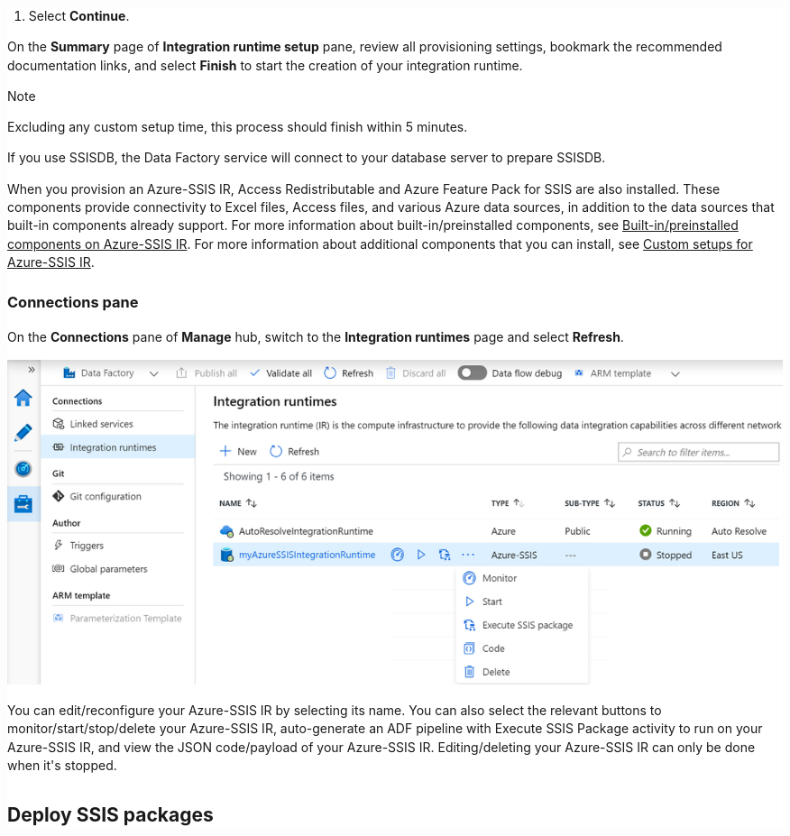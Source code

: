    1. Select **Continue**. 

On the **Summary** page of **Integration runtime setup** pane, review all provisioning settings, bookmark the recommended documentation links, and select **Finish** to start the creation of your integration runtime. 

   > [!NOTE]
   > Excluding any custom setup time, this process should finish within 5 minutes.
   >
   > If you use SSISDB, the Data Factory service will connect to your database server to prepare SSISDB. 
   > 
   > When you provision an Azure-SSIS IR, Access Redistributable and Azure Feature Pack for SSIS are also installed. These components provide connectivity to Excel files, Access files, and various Azure data sources, in addition to the data sources that built-in components already support. For more information about built-in/preinstalled components, see [Built-in/preinstalled components on Azure-SSIS IR](./built-in-preinstalled-components-ssis-integration-runtime.md). For more information about additional components that you can install, see [Custom setups for Azure-SSIS IR](./how-to-configure-azure-ssis-ir-custom-setup.md).

### Connections pane

On the **Connections** pane of **Manage** hub, switch to the **Integration runtimes** page and select **Refresh**. 

   ![Connections pane](./media/tutorial-create-azure-ssis-runtime-portal/connections-pane.png)

   You can edit/reconfigure your Azure-SSIS IR by selecting its name. You can also select the relevant buttons to monitor/start/stop/delete your Azure-SSIS IR, auto-generate an ADF pipeline with Execute SSIS Package activity to run on your Azure-SSIS IR, and view the JSON code/payload of your Azure-SSIS IR.  Editing/deleting your Azure-SSIS IR can only be done when it's stopped.

## Deploy SSIS packages
